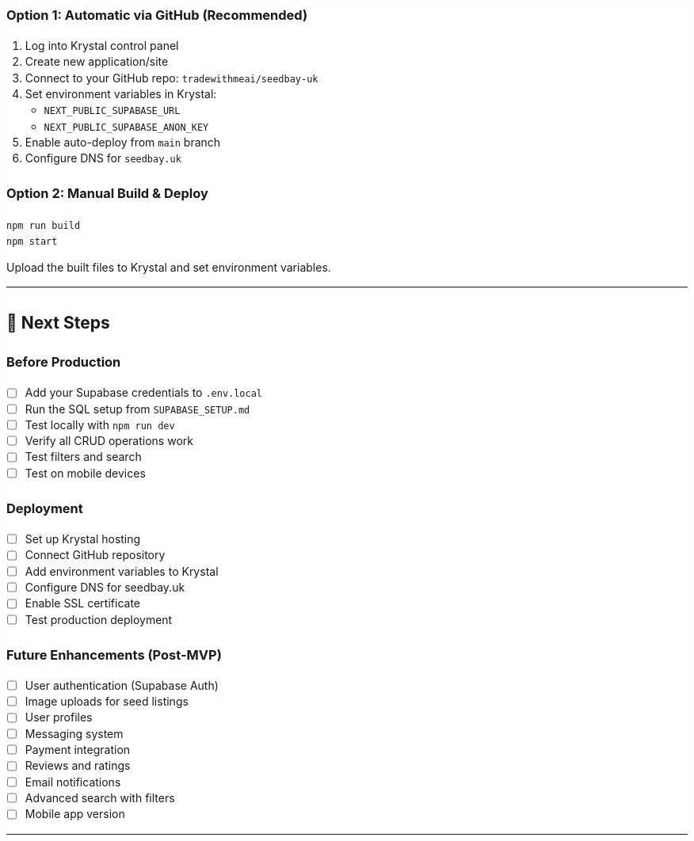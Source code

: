 ### Option 1: Automatic via GitHub (Recommended)

1. Log into Krystal control panel
2. Create new application/site
3. Connect to your GitHub repo: `tradewithmeai/seedbay-uk`
4. Set environment variables in Krystal:
   - `NEXT_PUBLIC_SUPABASE_URL`
   - `NEXT_PUBLIC_SUPABASE_ANON_KEY`
5. Enable auto-deploy from `main` branch
6. Configure DNS for `seedbay.uk`

### Option 2: Manual Build & Deploy

```bash
npm run build
npm start
```

Upload the built files to Krystal and set environment variables.

---

## 📝 Next Steps

### Before Production
- [ ] Add your Supabase credentials to `.env.local`
- [ ] Run the SQL setup from `SUPABASE_SETUP.md`
- [ ] Test locally with `npm run dev`
- [ ] Verify all CRUD operations work
- [ ] Test filters and search
- [ ] Test on mobile devices

### Deployment
- [ ] Set up Krystal hosting
- [ ] Connect GitHub repository
- [ ] Add environment variables to Krystal
- [ ] Configure DNS for seedbay.uk
- [ ] Enable SSL certificate
- [ ] Test production deployment

### Future Enhancements (Post-MVP)
- [ ] User authentication (Supabase Auth)
- [ ] Image uploads for seed listings
- [ ] User profiles
- [ ] Messaging system
- [ ] Payment integration
- [ ] Reviews and ratings
- [ ] Email notifications
- [ ] Advanced search with filters
- [ ] Mobile app version

---